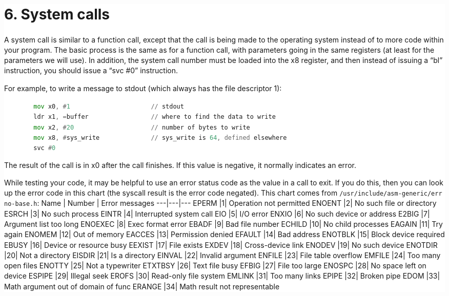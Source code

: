 # 6. System calls

A system call is similar to a function call, except that the call is being made to the operating system instead of to more code within your program. The basic process is the same as for a function call, with parameters going in the same registers (at least for the parameters we will use). In addition, the system call number must be loaded into the x8 register, and then instead of issuing a “bl” instruction, you should issue a “svc #0” instruction.

For example, to write a message to stdout (which always has the file descriptor 1):
```asm
        mov x0, #1                      // stdout   
        ldr x1, =buffer                 // where to find the data to write
        mov x2, #20                     // number of bytes to write
        mov x8, #sys_write              // sys_write is 64, defined elsewhere
        svc #0
```
The result of the call is in x0 after the call finishes. If this value is negative, it normally indicates an error.

While testing your code, it may be helpful to use an error status code as the value in a call to exit. If you do this, then you can look up the error code in this chart (the syscall result is the error code negated). This chart comes from `/usr/include/asm-generic/errno-base.h`:
Name | Number | Error messages
---|---|---
EPERM	|1|	Operation not permitted
ENOENT	|2|	No such file or directory
ESRCH	|3|	No such process
EINTR	|4|	Interrupted system call
EIO	|5|	I/O error
ENXIO	|6|	No such device or address
E2BIG	|7|	Argument list too long
ENOEXEC	|8|	Exec format error
EBADF	|9|	Bad file number
ECHILD	|10|	No child processes
EAGAIN	|11|	Try again
ENOMEM	|12|	Out of memory
EACCES	|13|	Permission denied
EFAULT	|14|	Bad address
ENOTBLK	|15|	Block device required
EBUSY	|16|	Device or resource busy
EEXIST	|17|	File exists
EXDEV	|18|	Cross-device link
ENODEV	|19|	No such device
ENOTDIR	|20|	Not a directory
EISDIR	|21|	Is a directory
EINVAL	|22|	Invalid argument
ENFILE	|23|	File table overflow
EMFILE	|24|	Too many open files
ENOTTY	|25|	Not a typewriter
ETXTBSY	|26|	Text file busy
EFBIG	|27|	File too large
ENOSPC	|28|	No space left on device
ESPIPE	|29|	Illegal seek
EROFS	|30|	Read-only file system
EMLINK	|31|	Too many links
EPIPE	|32|	Broken pipe
EDOM	|33|	Math argument out of domain of func
ERANGE	|34|	Math result not representable
